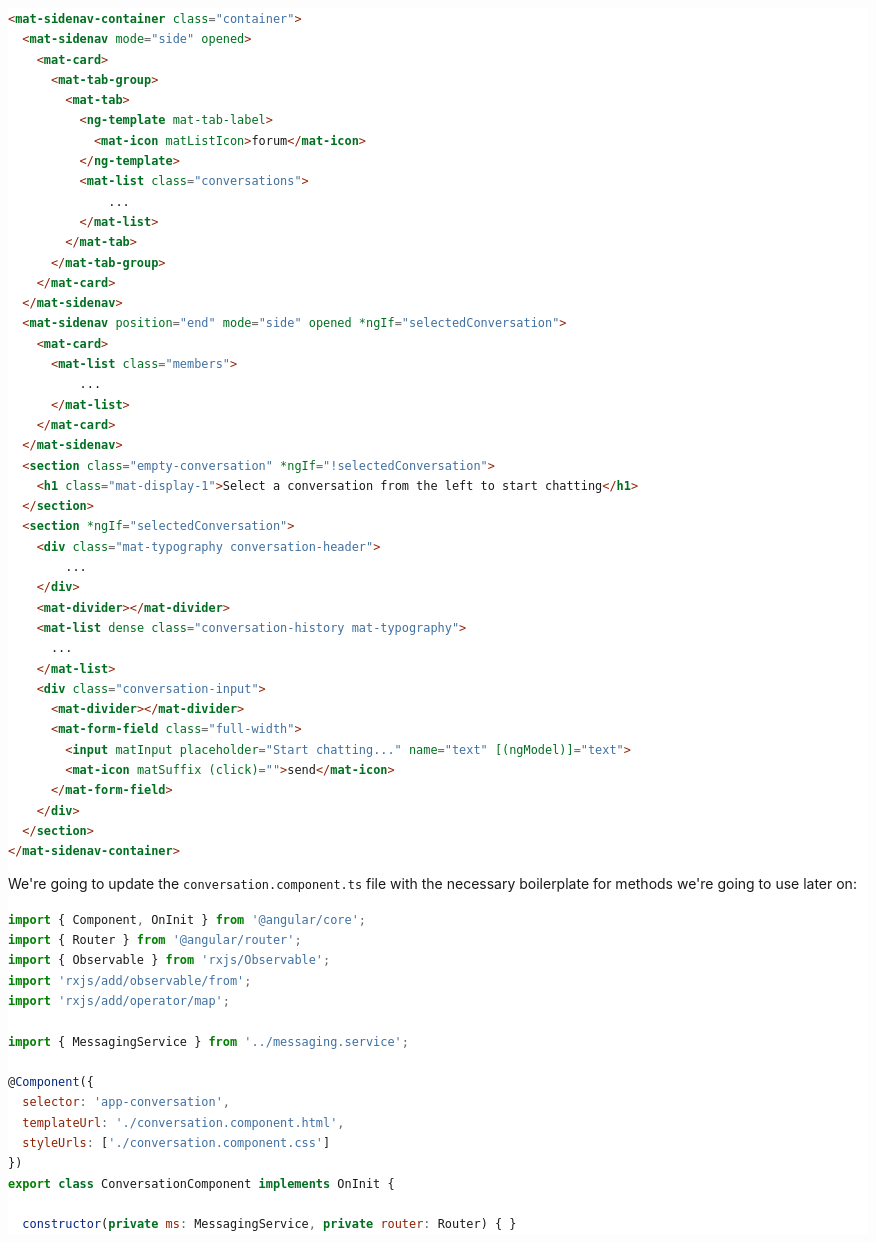 ```html
<mat-sidenav-container class="container">
  <mat-sidenav mode="side" opened>
    <mat-card>
      <mat-tab-group>
        <mat-tab>
          <ng-template mat-tab-label>
            <mat-icon matListIcon>forum</mat-icon>
          </ng-template>
          <mat-list class="conversations">
              ...
          </mat-list>
        </mat-tab>
      </mat-tab-group>
    </mat-card>
  </mat-sidenav>
  <mat-sidenav position="end" mode="side" opened *ngIf="selectedConversation">
    <mat-card>
      <mat-list class="members">
          ...
      </mat-list>
    </mat-card>
  </mat-sidenav>
  <section class="empty-conversation" *ngIf="!selectedConversation">
    <h1 class="mat-display-1">Select a conversation from the left to start chatting</h1>
  </section>
  <section *ngIf="selectedConversation">
    <div class="mat-typography conversation-header">
        ...
    </div>
    <mat-divider></mat-divider>
    <mat-list dense class="conversation-history mat-typography">
      ...
    </mat-list>
    <div class="conversation-input">
      <mat-divider></mat-divider>
      <mat-form-field class="full-width">
        <input matInput placeholder="Start chatting..." name="text" [(ngModel)]="text">
        <mat-icon matSuffix (click)="">send</mat-icon>
      </mat-form-field>
    </div>
  </section>
</mat-sidenav-container>
```

We're going to update the `conversation.component.ts` file with the necessary boilerplate for methods we're going to use later on:

```javascript
import { Component, OnInit } from '@angular/core';
import { Router } from '@angular/router';
import { Observable } from 'rxjs/Observable';
import 'rxjs/add/observable/from';
import 'rxjs/add/operator/map';

import { MessagingService } from '../messaging.service';

@Component({
  selector: 'app-conversation',
  templateUrl: './conversation.component.html',
  styleUrls: ['./conversation.component.css']
})
export class ConversationComponent implements OnInit {

  constructor(private ms: MessagingService, private router: Router) { }
```